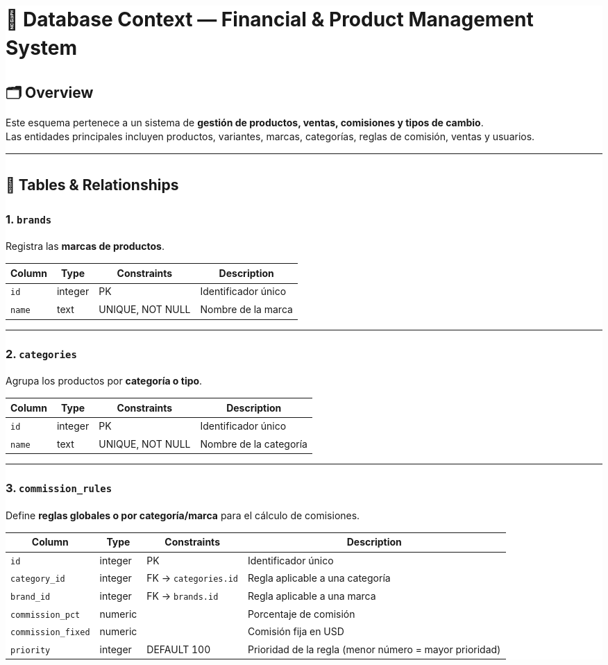 # 📘 Database Context — Financial & Product Management System

## 🗂️ Overview
Este esquema pertenece a un sistema de **gestión de productos, ventas, comisiones y tipos de cambio**.  
Las entidades principales incluyen productos, variantes, marcas, categorías, reglas de comisión, ventas y usuarios.

---

## 🧩 Tables & Relationships

### 1. `brands`
Registra las **marcas de productos**.

| Column | Type | Constraints | Description |
|--------|------|--------------|-------------|
| `id` | integer | PK | Identificador único |
| `name` | text | UNIQUE, NOT NULL | Nombre de la marca |

---

### 2. `categories`
Agrupa los productos por **categoría o tipo**.

| Column | Type | Constraints | Description |
|--------|------|--------------|-------------|
| `id` | integer | PK | Identificador único |
| `name` | text | UNIQUE, NOT NULL | Nombre de la categoría |

---

### 3. `commission_rules`
Define **reglas globales o por categoría/marca** para el cálculo de comisiones.

| Column | Type | Constraints | Description |
|--------|------|--------------|-------------|
| `id` | integer | PK | Identificador único |
| `category_id` | integer | FK → `categories.id` | Regla aplicable a una categoría |
| `brand_id` | integer | FK → `brands.id` | Regla aplicable a una marca |
| `commission_pct` | numeric |  | Porcentaje de comisión |
| `commission_fixed` | numeric |  | Comisión fija en USD |
| `priority` | integer | DEFAULT 100 | Prioridad de la regla (menor número = mayor prioridad) |
